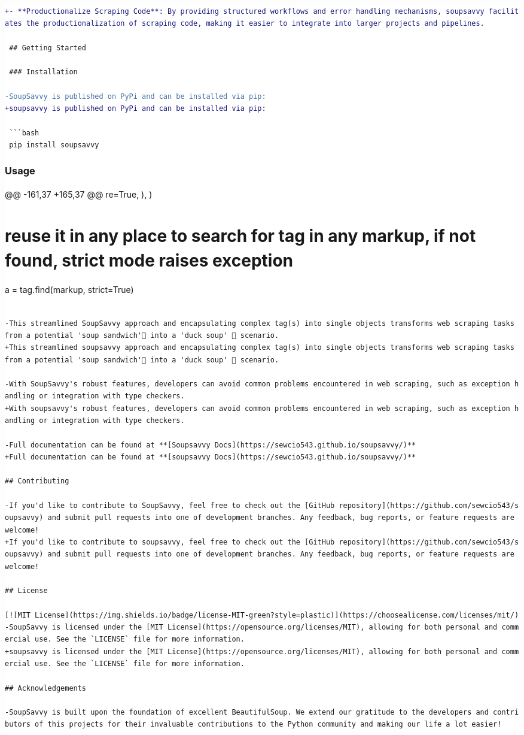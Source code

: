 ```diff
+- **Productionalize Scraping Code**: By providing structured workflows and error handling mechanisms, soupsavvy facilitates the productionalization of scraping code, making it easier to integrate into larger projects and pipelines.
 
 ## Getting Started
 
 ### Installation
 
-SoupSavvy is published on PyPi and can be installed via pip:
+soupsavvy is published on PyPi and can be installed via pip:
 
 ```bash
 pip install soupsavvy
 ```
 
 ### Usage
 
@@ -161,37 +165,37 @@
         re=True,
     ),
 )
 # reuse it in any place to search for tag in any markup, if not found, strict mode raises exception
 a = tag.find(markup, strict=True)
 ```
 
-This streamlined SoupSavvy approach and encapsulating complex tag(s) into single objects transforms web scraping tasks from a potential 'soup sandwich'🥪 into a 'duck soup' 🦆 scenario.
+This streamlined soupsavvy approach and encapsulating complex tag(s) into single objects transforms web scraping tasks from a potential 'soup sandwich'🥪 into a 'duck soup' 🦆 scenario.
 
-With SoupSavvy's robust features, developers can avoid common problems encountered in web scraping, such as exception handling or integration with type checkers.
+With soupsavvy's robust features, developers can avoid common problems encountered in web scraping, such as exception handling or integration with type checkers.
 
-Full documentation can be found at **[Soupsavvy Docs](https://sewcio543.github.io/soupsavvy/)**
+Full documentation can be found at **[soupsavvy Docs](https://sewcio543.github.io/soupsavvy/)**
 
 ## Contributing
 
-If you'd like to contribute to SoupSavvy, feel free to check out the [GitHub repository](https://github.com/sewcio543/soupsavvy) and submit pull requests into one of development branches. Any feedback, bug reports, or feature requests are welcome!
+If you'd like to contribute to soupsavvy, feel free to check out the [GitHub repository](https://github.com/sewcio543/soupsavvy) and submit pull requests into one of development branches. Any feedback, bug reports, or feature requests are welcome!
 
 ## License
 
 [![MIT License](https://img.shields.io/badge/license-MIT-green?style=plastic)](https://choosealicense.com/licenses/mit/)  
-SoupSavvy is licensed under the [MIT License](https://opensource.org/licenses/MIT), allowing for both personal and commercial use. See the `LICENSE` file for more information.
+soupsavvy is licensed under the [MIT License](https://opensource.org/licenses/MIT), allowing for both personal and commercial use. See the `LICENSE` file for more information.
 
 ## Acknowledgements
 
-SoupSavvy is built upon the foundation of excellent BeautifulSoup. We extend our gratitude to the developers and contributors of this projects for their invaluable contributions to the Python community and making our life a lot easier!
 ```